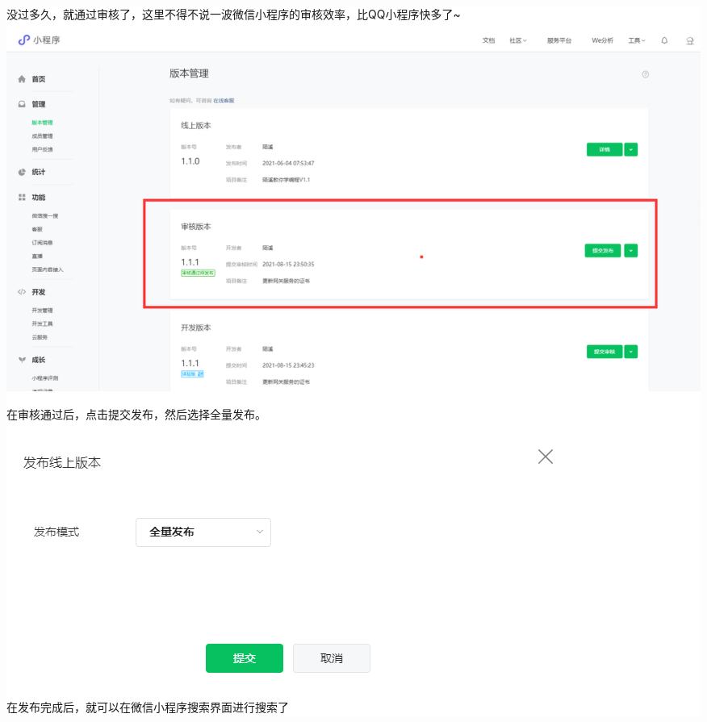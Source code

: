没过多久，就通过审核了，这里不得不说一波微信小程序的审核效率，比QQ小程序快多了~

![提交发布](images/image-20210816083823493.png)

在审核通过后，点击提交发布，然后选择全量发布。

![全量发布](images/image-20210816084054242.png)

在发布完成后，就可以在微信小程序搜索界面进行搜索了
